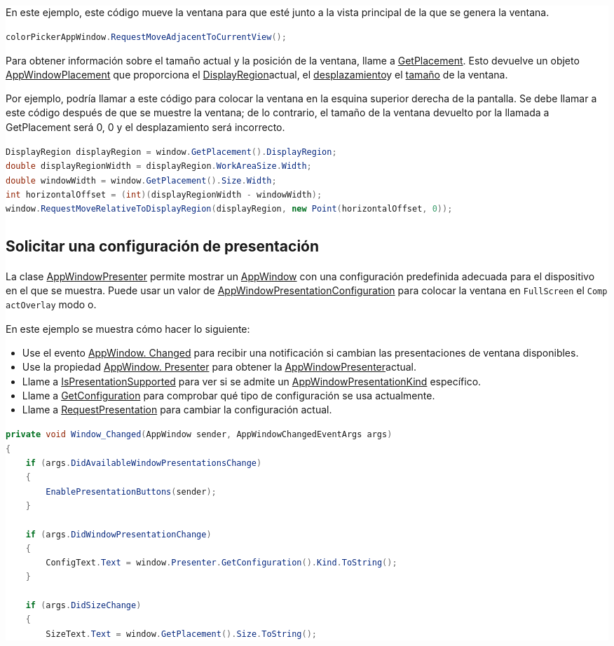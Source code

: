 En este ejemplo, este código mueve la ventana para que esté junto a la vista principal de la que se genera la ventana.

```csharp
colorPickerAppWindow.RequestMoveAdjacentToCurrentView();
```

Para obtener información sobre el tamaño actual y la posición de la ventana, llame a [GetPlacement](/uwp/api/windows.ui.windowmanagement.appwindow.getplacement). Esto devuelve un objeto [AppWindowPlacement](/uwp/api/windows.ui.windowmanagement.appwindowplacement) que proporciona el [DisplayRegion](/uwp/api/windows.ui.windowmanagement.appwindowplacement.displayregion)actual, el [desplazamiento](/uwp/api/windows.ui.windowmanagement.appwindowplacement.offset)y el [tamaño](/uwp/api/windows.ui.windowmanagement.appwindowplacement.size) de la ventana.

Por ejemplo, podría llamar a este código para colocar la ventana en la esquina superior derecha de la pantalla. Se debe llamar a este código después de que se muestre la ventana; de lo contrario, el tamaño de la ventana devuelto por la llamada a GetPlacement será 0, 0 y el desplazamiento será incorrecto.

```csharp
DisplayRegion displayRegion = window.GetPlacement().DisplayRegion;
double displayRegionWidth = displayRegion.WorkAreaSize.Width;
double windowWidth = window.GetPlacement().Size.Width;
int horizontalOffset = (int)(displayRegionWidth - windowWidth);
window.RequestMoveRelativeToDisplayRegion(displayRegion, new Point(horizontalOffset, 0));
```

## <a name="request-a-presentation-configuration"></a>Solicitar una configuración de presentación

La clase [AppWindowPresenter](/uwp/api/windows.ui.windowmanagement.appwindowpresenter) permite mostrar un [AppWindow](/uwp/api/windows.ui.windowmanagement.appwindow) con una configuración predefinida adecuada para el dispositivo en el que se muestra. Puede usar un valor de [AppWindowPresentationConfiguration](/uwp/api/windows.ui.windowmanagement.appwindowpresentationconfiguration) para colocar la ventana en `FullScreen` el `CompactOverlay` modo o.

En este ejemplo se muestra cómo hacer lo siguiente:

- Use el evento [AppWindow. Changed](/uwp/api/windows.ui.windowmanagement.appwindow.changed) para recibir una notificación si cambian las presentaciones de ventana disponibles.
- Use la propiedad [AppWindow. Presenter](/uwp/api/windows.ui.windowmanagement.appwindow.presenter) para obtener la [AppWindowPresenter](/uwp/api/windows.ui.windowmanagement.appwindowpresenter)actual.
- Llame a [IsPresentationSupported](/uwp/api/windows.ui.windowmanagement.appwindowpresenter.ispresentationsupported) para ver si se admite un [AppWindowPresentationKind](/uwp/api/windows.ui.windowmanagement.appwindowpresentationkind) específico.
- Llame a [GetConfiguration](/uwp/api/windows.ui.windowmanagement.appwindowpresenter.getconfiguration) para comprobar qué tipo de configuración se usa actualmente.
- Llame a [RequestPresentation](/uwp/api/windows.ui.windowmanagement.appwindowpresenter.requestpresentation) para cambiar la configuración actual.

```csharp
private void Window_Changed(AppWindow sender, AppWindowChangedEventArgs args)
{
    if (args.DidAvailableWindowPresentationsChange)
    {
        EnablePresentationButtons(sender);
    }

    if (args.DidWindowPresentationChange)
    {
        ConfigText.Text = window.Presenter.GetConfiguration().Kind.ToString();
    }

    if (args.DidSizeChange)
    {
        SizeText.Text = window.GetPlacement().Size.ToString();
```